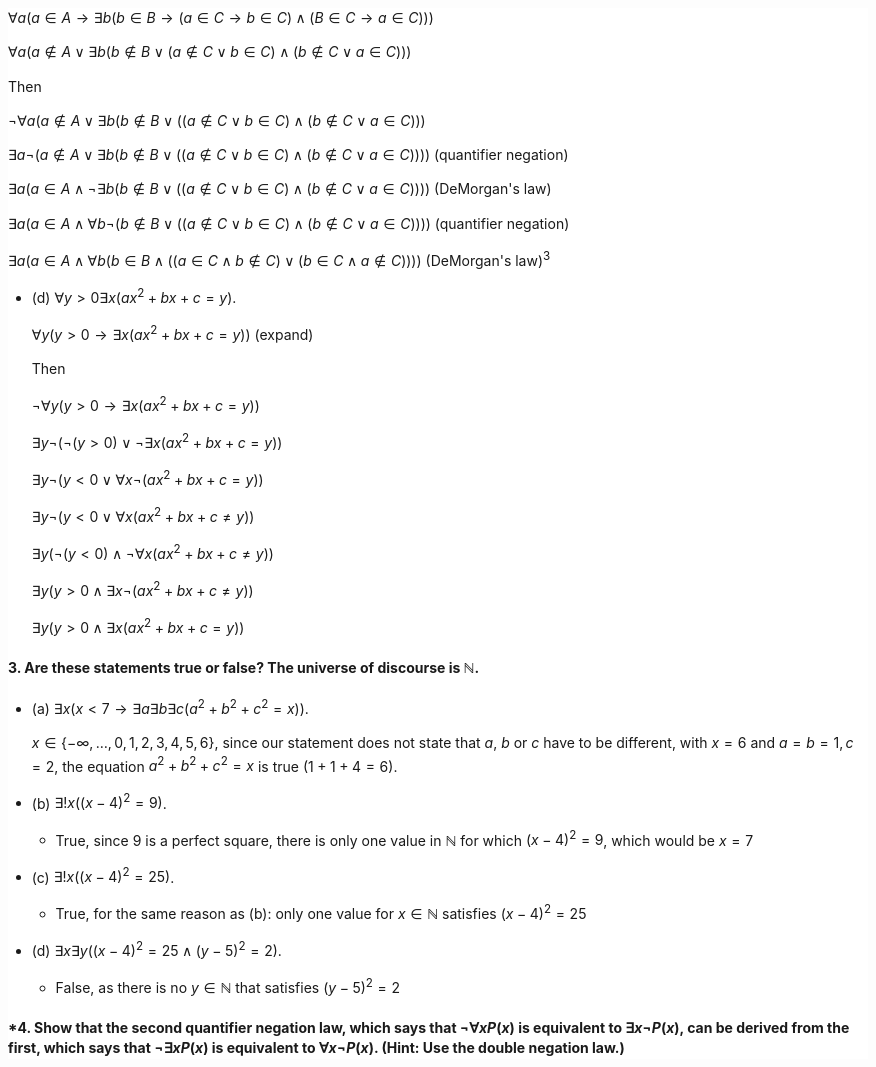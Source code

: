   $\forall a\Bigg( a \in A\longrightarrow\exists b \Big(b\in B \longrightarrow (a \in C \longrightarrow b \in C) \land (B\in C \longrightarrow a \in C)\Big)\Bigg)$

  $\forall a\Bigg( a \notin A\lor\exists b \Big(b\notin B \lor (a \notin C \lor b \in C) \land (b\notin C \lor a \in C)\Big)\Bigg)$

  Then

  $\neg \forall a\Bigg( a \notin A\lor\exists b \Big(b\notin B \lor ((a \notin C \lor b \in C) \land (b\notin C \lor a \in C)\Big)\Bigg)$

  $\exists a\neg\Bigg( a \notin A\lor\exists b \Big(b\notin B \lor ((a \notin C \lor b \in C) \land (b\notin C \lor a \in C))\Big)\Bigg)$ (quantifier negation)

  $\exists a\Bigg( a \in A\land \neg\exists b \Big(b\notin B \lor ((a \notin C \lor b \in C) \land (b\notin C \lor a \in C))\Big)\Bigg)$ (DeMorgan's law)

  $\exists a\Bigg( a \in A\land \forall b \neg\Big(b\notin B \lor ((a \notin C \lor b \in C) \land (b\notin C \lor a \in C))\Big)\Bigg)$ (quantifier negation)

  $\exists a\Bigg( a \in A\land \forall b \Big(b\in B \land ((a \in C \land b \notin C) \lor (b\in C \land a \notin C))\Big)\Bigg)$ (DeMorgan's law)$^3$

- (d) $\forall y > 0 \exists x (ax^2 + bx + c =y)$.

  $\forall y (y> 0 \longrightarrow \exists x (ax^2 + bx + c =y))$ (expand)

  Then

  $\neg\forall y (y> 0 \longrightarrow \exists x (ax^2 + bx + c =y))$

  $\exists y \neg(\neg(y> 0) \lor \neg\exists x (ax^2 + bx + c =y))$

  $\exists y \neg(y< 0 \lor \forall x \neg(ax^2 + bx + c =y))$

  $\exists y \neg(y< 0 \lor \forall x (ax^2 + bx + c \neq y))$

  $\exists y (\neg(y< 0) \land \neg\forall x (ax^2 + bx + c \neq y))$

  $\exists y (y> 0 \land \exists x \neg (ax^2 + bx + c \neq y))$

  $\exists y (y> 0 \land \exists x (ax^2 + bx + c = y))$

#### 3. Are these statements true or false? The universe of discourse is $\mathbb{N}$.

- (a) $\exists x(x < 7 \longrightarrow \exists a \exists b \exists c(a^2+b^2+c^2=x))$.

  $x\in\{-\infty,\ldots, 0,1,2,3,4,5,6\}$, since our statement does not state that $a$, $b$ or $c$ have to be different, with $x=6$ and $a=b=1,c=2$, the equation $a^2+b^2+c^2=x$ is true ($1+1+4=6$).

- (b) $\exists!x((x-4)^2=9)$.
  - True, since $9$ is a perfect square, there is only one value in $\mathbb{N}$ for which $(x-4)^2=9$, which would be $x=7$
- (c) $\exists!x((x-4)^2=25)$.
  - True, for the same reason as (b): only one value for $x\in\mathbb{N}$ satisfies $(x-4)^2=25$
- (d) $\exists x \exists y ((x-4)^2=25\land(y-5)^2=2)$.
  - False, as there is no $y\in\mathbb{N}$ that satisfies $(y-5)^2=2$

#### \*4. Show that the second quantifier negation law, which says that $\neg \forall x P(x)$ is equivalent to $\exists x \neg P(x)$, can be derived from the first, which says that $\neg \exists x P(x)$ is equivalent to $\forall x \neg P(x)$. (Hint: Use the double negation law.)
